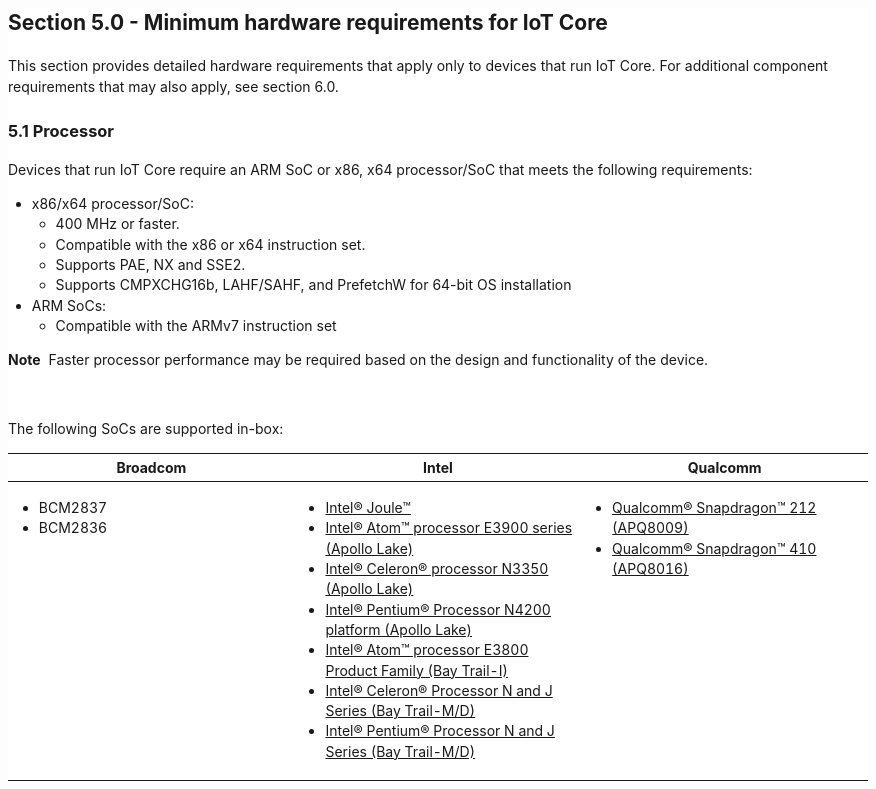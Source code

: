 ## <a href="" id="iotcore"></a>Section 5.0 - Minimum hardware requirements for IoT Core


This section provides detailed hardware requirements that apply only to devices that run IoT Core. For additional component requirements that may also apply, see section 6.0.

### 5.1 Processor

Devices that run IoT Core require an ARM SoC or x86, x64 processor/SoC that meets the following requirements:

-   x86/x64 processor/SoC:
    -   400 MHz or faster.
    -   Compatible with the x86 or x64 instruction set.
    -   Supports PAE, NX and SSE2.
    -   Supports CMPXCHG16b, LAHF/SAHF, and PrefetchW for 64-bit OS installation
-   ARM SoCs:
    -   Compatible with the ARMv7 instruction set

**Note**  Faster processor performance may be required based on the design and functionality of the device.

 

The following SoCs are supported in-box:

<table>
<colgroup>
<col width="33%" />
<col width="33%" />
<col width="33%" />
</colgroup>
<thead>
<tr class="header">
<th>Broadcom</th>
<th>Intel</th>
<th>Qualcomm</th>
</tr>
</thead>
<tbody>
<tr class="odd">
<td><ul>
<li>BCM2837</li>
<li>BCM2836</li>
</ul></td>
<td><ul>
<li><a href="http://www.intel.com/joule">Intel® Joule™</a></li>
<li><a href="http://ark.intel.com/products/codename/80644/">Intel® Atom™ processor E3900 series (Apollo Lake)</a></li>
<li><a href="http://ark.intel.com/products/codename/80644/">Intel® Celeron® processor N3350 (Apollo Lake)</a></li>
<li><a href="http://ark.intel.com/products/codename/80644/">Intel® Pentium® Processor N4200 platform (Apollo Lake)</a></li>
<li><a href="http://ark.intel.com/products/codename/55844/#@Embedded">Intel® Atom™ processor E3800 Product Family (Bay Trail-I)</a></li>
<li><a href="http://ark.intel.com/products/codename/55844/">Intel® Celeron® Processor N and J Series (Bay Trail-M/D)</a></li>
<li><a href="http://ark.intel.com/products/codename/55844/">Intel® Pentium® Processor N and J Series (Bay Trail-M/D)</a></li>
</ul></td>
<td><ul>
<li><a href="https://www.qualcomm.com/products/snapdragon/processors/212">Qualcomm® Snapdragon™ 212 (APQ8009)</a></li>
<li><a href="https://www.qualcomm.com/products/snapdragon/processors/410">Qualcomm® Snapdragon™ 410 (APQ8016)</a></li>